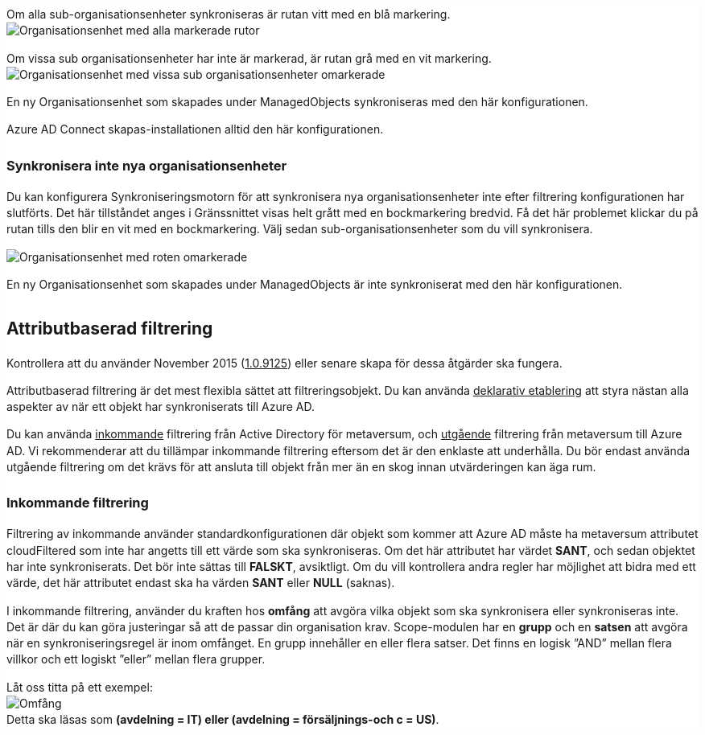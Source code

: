 Om alla sub-organisationsenheter synkroniseras är rutan vitt med en blå markering.  
![Organisationsenhet med alla markerade rutor](./media/active-directory-aadconnectsync-configure-filtering/ousyncnewall.png)

Om vissa sub organisationsenheter har inte är markerad, är rutan grå med en vit markering.  
![Organisationsenhet med vissa sub organisationsenheter omarkerade](./media/active-directory-aadconnectsync-configure-filtering/ousyncnew.png)

En ny Organisationsenhet som skapades under ManagedObjects synkroniseras med den här konfigurationen.

Azure AD Connect skapas-installationen alltid den här konfigurationen.

### <a name="dont-synchronize-new-ous"></a>Synkronisera inte nya organisationsenheter
Du kan konfigurera Synkroniseringsmotorn för att synkronisera nya organisationsenheter inte efter filtrering konfigurationen har slutförts. Det här tillståndet anges i Gränssnittet visas helt grått med en bockmarkering bredvid. Få det här problemet klickar du på rutan tills den blir en vit med en bockmarkering. Välj sedan sub-organisationsenheter som du vill synkronisera.

![Organisationsenhet med roten omarkerade](./media/active-directory-aadconnectsync-configure-filtering/oudonotsyncnew.png)

En ny Organisationsenhet som skapades under ManagedObjects är inte synkroniserat med den här konfigurationen.

## <a name="attribute-based-filtering"></a>Attributbaserad filtrering
Kontrollera att du använder November 2015 ([1.0.9125](active-directory-aadconnect-version-history.md#1091250)) eller senare skapa för dessa åtgärder ska fungera.

Attributbaserad filtrering är det mest flexibla sättet att filtreringsobjekt. Du kan använda [deklarativ etablering](active-directory-aadconnectsync-understanding-declarative-provisioning.md) att styra nästan alla aspekter av när ett objekt har synkroniserats till Azure AD.

Du kan använda [inkommande](#inbound-filtering) filtrering från Active Directory för metaversum, och [utgående](#outbound-filtering) filtrering från metaversum till Azure AD. Vi rekommenderar att du tillämpar inkommande filtrering eftersom det är den enklaste att underhålla. Du bör endast använda utgående filtrering om det krävs för att ansluta till objekt från mer än en skog innan utvärderingen kan äga rum.

### <a name="inbound-filtering"></a>Inkommande filtrering
Filtrering av inkommande använder standardkonfigurationen där objekt som kommer att Azure AD måste ha metaversum attributet cloudFiltered som inte har angetts till ett värde som ska synkroniseras. Om det här attributet har värdet **SANT**, och sedan objektet har inte synkroniserats. Det bör inte sättas till **FALSKT**, avsiktligt. Om du vill kontrollera andra regler har möjlighet att bidra med ett värde, det här attributet endast ska ha värden **SANT** eller **NULL** (saknas).

I inkommande filtrering, använder du kraften hos **omfång** att avgöra vilka objekt som ska synkronisera eller synkroniseras inte. Det är där du kan göra justeringar så att de passar din organisation krav. Scope-modulen har en **grupp** och en **satsen** att avgöra när en synkroniseringsregel är inom omfånget. En grupp innehåller en eller flera satser. Det finns en logisk ”AND” mellan flera villkor och ett logiskt ”eller” mellan flera grupper.

Låt oss titta på ett exempel:  
![Omfång](./media/active-directory-aadconnectsync-configure-filtering/scope.png)  
Detta ska läsas som **(avdelning = IT) eller (avdelning = försäljnings-och c = US)**.
